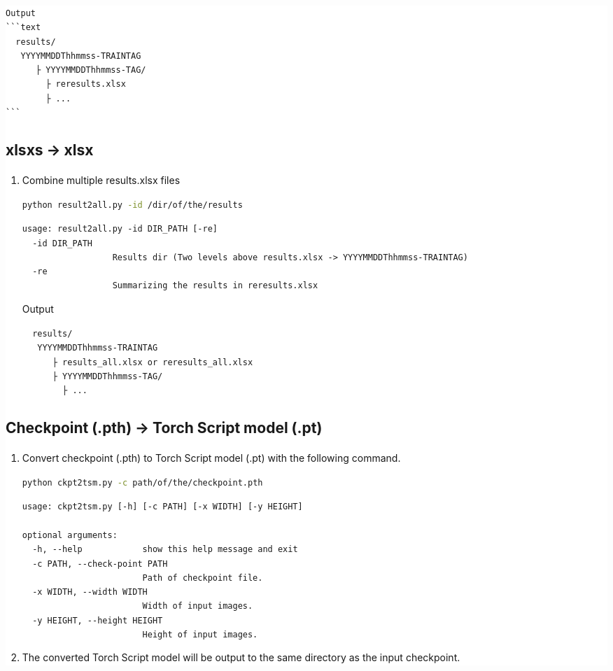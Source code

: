     Output
    ```text
      results/ 
       YYYYMMDDThhmmss-TRAINTAG
          ├ YYYYMMDDThhmmss-TAG/
            ├ reresults.xlsx
            ├ ...
    ```

## xlsxs -> xlsx

1. Combine multiple results.xlsx files
    ```bash
    python result2all.py -id /dir/of/the/results
    ```
    ```text
    usage: result2all.py -id DIR_PATH [-re]
      -id DIR_PATH 
                      Results dir (Two levels above results.xlsx -> YYYYMMDDThhmmss-TRAINTAG)
      -re 
                      Summarizing the results in reresults.xlsx
    ```

    Output
    ```text
      results/ 
       YYYYMMDDThhmmss-TRAINTAG
          ├ results_all.xlsx or reresults_all.xlsx
          ├ YYYYMMDDThhmmss-TAG/
            ├ ...
    ```

## Checkpoint (.pth) &rarr; Torch Script model (.pt)

1. Convert checkpoint (.pth) to Torch Script model (.pt) with the following command.
    ```bash
    python ckpt2tsm.py -c path/of/the/checkpoint.pth
    ```
    ```text
    usage: ckpt2tsm.py [-h] [-c PATH] [-x WIDTH] [-y HEIGHT]

    optional arguments:
      -h, --help            show this help message and exit
      -c PATH, --check-point PATH
                            Path of checkpoint file.
      -x WIDTH, --width WIDTH
                            Width of input images.
      -y HEIGHT, --height HEIGHT
                            Height of input images.
    ```

1. The converted Torch Script model will be output to the same directory as the input checkpoint.
